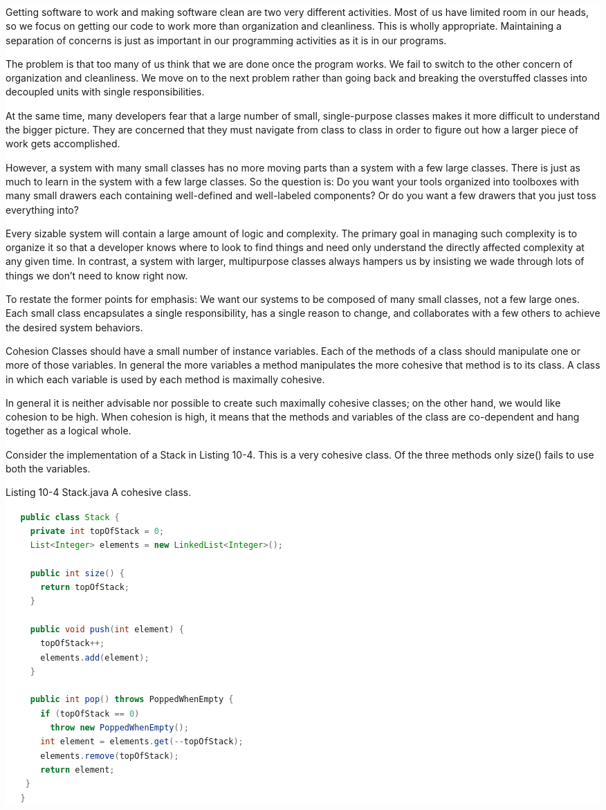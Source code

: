 Getting software to work and making software clean are two very different activities. Most of us have limited room in our heads, so we focus on getting our code to work more than organization and cleanliness. This is wholly appropriate. Maintaining a separation of concerns is just as important in our programming activities as it is in our programs.

The problem is that too many of us think that we are done once the program works. We fail to switch to the other concern of organization and cleanliness. We move on to the next problem rather than going back and breaking the overstuffed classes into decoupled units with single responsibilities.

At the same time, many developers fear that a large number of small, single-purpose classes makes it more difficult to understand the bigger picture. They are concerned that they must navigate from class to class in order to figure out how a larger piece of work gets accomplished.

However, a system with many small classes has no more moving parts than a system with a few large classes. There is just as much to learn in the system with a few large classes. So the question is: Do you want your tools organized into toolboxes with many small drawers each containing well-defined and well-labeled components? Or do you want a few drawers that you just toss everything into?

Every sizable system will contain a large amount of logic and complexity. The primary goal in managing such complexity is to organize it so that a developer knows where to look to find things and need only understand the directly affected complexity at any given time. In contrast, a system with larger, multipurpose classes always hampers us by insisting we wade through lots of things we don’t need to know right now.

To restate the former points for emphasis: We want our systems to be composed of many small classes, not a few large ones. Each small class encapsulates a single responsibility, has a single reason to change, and collaborates with a few others to achieve the desired system behaviors.

Cohesion
Classes should have a small number of instance variables. Each of the methods of a class should manipulate one or more of those variables. In general the more variables a method manipulates the more cohesive that method is to its class. A class in which each variable is used by each method is maximally cohesive.

In general it is neither advisable nor possible to create such maximally cohesive classes; on the other hand, we would like cohesion to be high. When cohesion is high, it means that the methods and variables of the class are co-dependent and hang together as a logical whole.

Consider the implementation of a Stack in Listing 10-4. This is a very cohesive class. Of the three methods only size() fails to use both the variables.


Listing 10-4 Stack.java A cohesive class.
```java
   public class Stack {
     private int topOfStack = 0;
     List<Integer> elements = new LinkedList<Integer>();
 
     public int size() {
       return topOfStack;
     }
 
     public void push(int element) {
       topOfStack++;
       elements.add(element);
     }
 
     public int pop() throws PoppedWhenEmpty {
       if (topOfStack == 0)
         throw new PoppedWhenEmpty();
       int element = elements.get(--topOfStack);
       elements.remove(topOfStack);
       return element;
    }
   }
```